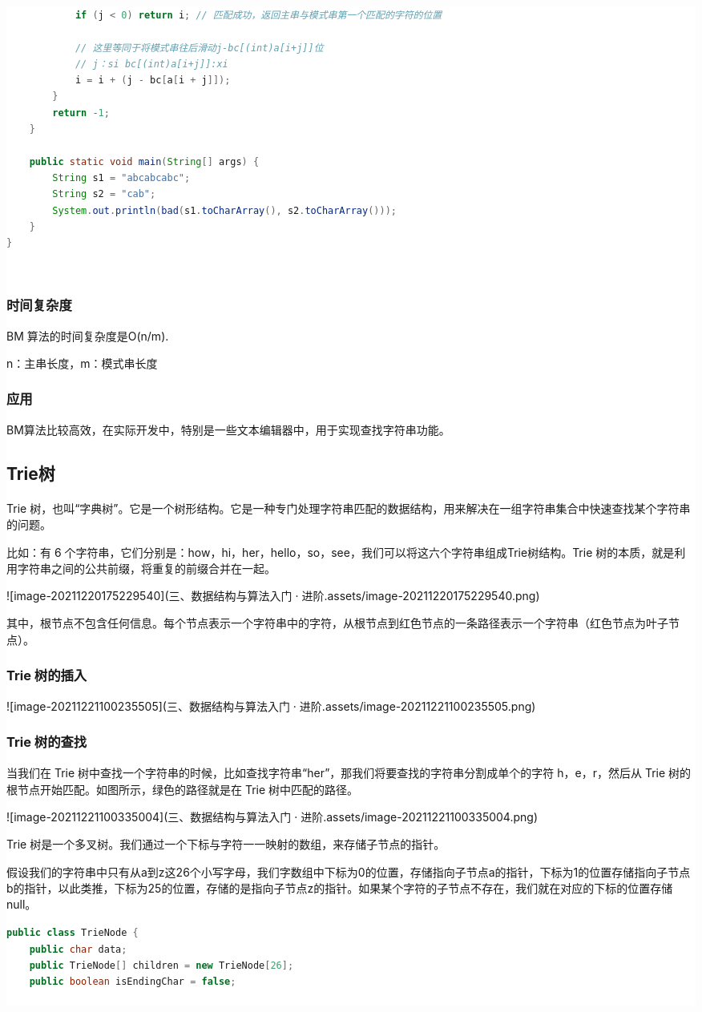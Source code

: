  ```java
              if (j < 0) return i; // 匹配成功，返回主串与模式串第一个匹配的字符的位置
  
              // 这里等同于将模式串往后滑动j-bc[(int)a[i+j]]位
              // j：si bc[(int)a[i+j]]:xi
              i = i + (j - bc[a[i + j]]);
          }
          return -1;
      }
  
      public static void main(String[] args) {
          String s1 = "abcabcabc";
          String s2 = "cab";
          System.out.println(bad(s1.toCharArray(), s2.toCharArray()));
      }
  }
  ```
``` ```

### 时间复杂度

  BM 算法的时间复杂度是O(n/m).

  n：主串长度，m：模式串长度

### 应用

BM算法比较高效，在实际开发中，特别是一些文本编辑器中，用于实现查找字符串功能。



## Trie树

Trie 树，也叫“字典树”。它是一个树形结构。它是一种专门处理字符串匹配的数据结构，用来解决在一组字符串集合中快速查找某个字符串的问题。

比如：有 6 个字符串，它们分别是：how，hi，her，hello，so，see，我们可以将这六个字符串组成Trie树结构。Trie 树的本质，就是利用字符串之间的公共前缀，将重复的前缀合并在一起。

![image-20211220175229540](三、数据结构与算法入门 · 进阶.assets/image-20211220175229540.png)

其中，根节点不包含任何信息。每个节点表示一个字符串中的字符，从根节点到红色节点的一条路径表示一个字符串（红色节点为叶子节点）。

### Trie 树的插入

![image-20211221100235505](三、数据结构与算法入门 · 进阶.assets/image-20211221100235505.png)

### Trie 树的查找

当我们在 Trie 树中查找一个字符串的时候，比如查找字符串“her”，那我们将要查找的字符串分割成单个的字符 h，e，r，然后从 Trie 树的根节点开始匹配。如图所示，绿色的路径就是在 Trie 树中匹配的路径。

![image-20211221100335004](三、数据结构与算法入门 · 进阶.assets/image-20211221100335004.png)

Trie 树是一个多叉树。我们通过一个下标与字符一一映射的数组，来存储子节点的指针。

假设我们的字符串中只有从a到z这26个小写字母，我们字数组中下标为0的位置，存储指向子节点a的指针，下标为1的位置存储指向子节点b的指针，以此类推，下标为25的位置，存储的是指向子节点z的指针。如果某个字符的子节点不存在，我们就在对应的下标的位置存储 null。

```java
public class TrieNode {
    public char data;
    public TrieNode[] children = new TrieNode[26];
    public boolean isEndingChar = false;
    
```
